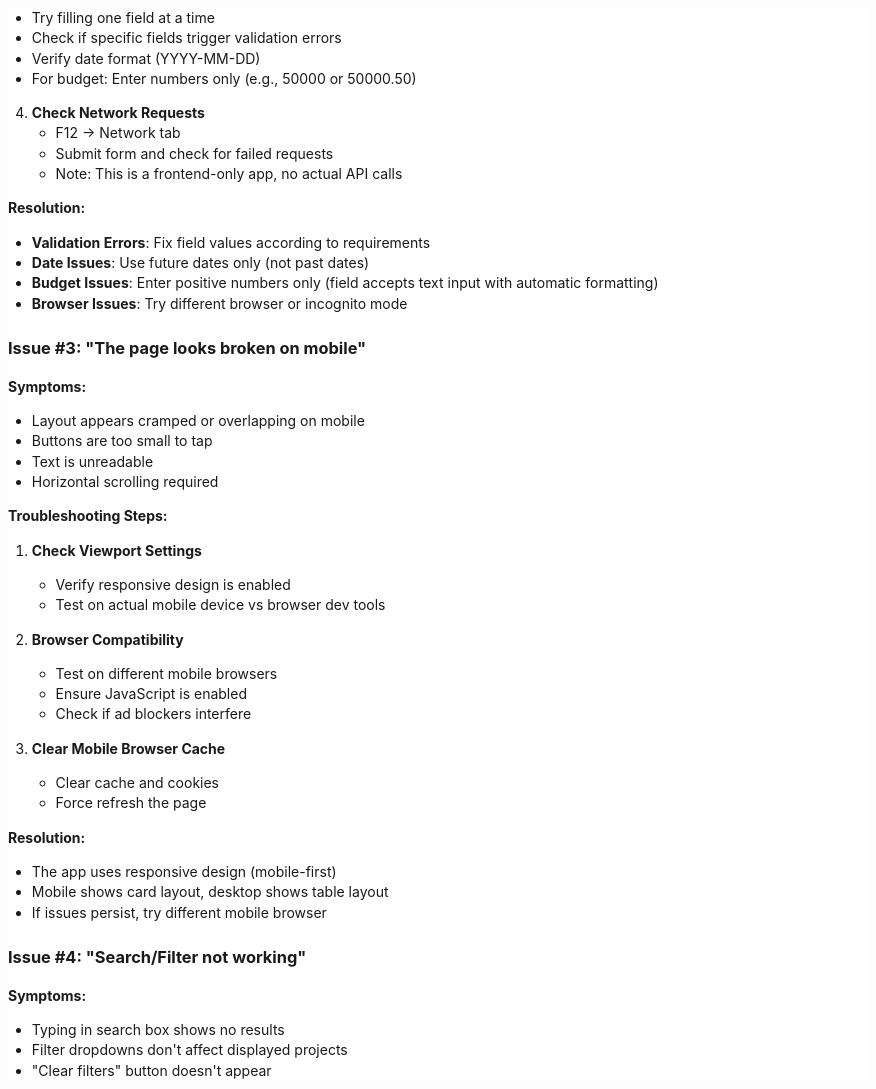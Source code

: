    - Try filling one field at a time
   - Check if specific fields trigger validation errors
   - Verify date format (YYYY-MM-DD)
   - For budget: Enter numbers only (e.g., 50000 or 50000.50)

4. **Check Network Requests**
   - F12 → Network tab
   - Submit form and check for failed requests
   - Note: This is a frontend-only app, no actual API calls

**Resolution:**

- **Validation Errors**: Fix field values according to requirements
- **Date Issues**: Use future dates only (not past dates)
- **Budget Issues**: Enter positive numbers only (field accepts text input with automatic formatting)
- **Browser Issues**: Try different browser or incognito mode

### Issue #3: "The page looks broken on mobile"

**Symptoms:**

- Layout appears cramped or overlapping on mobile
- Buttons are too small to tap
- Text is unreadable
- Horizontal scrolling required

**Troubleshooting Steps:**

1. **Check Viewport Settings**

   - Verify responsive design is enabled
   - Test on actual mobile device vs browser dev tools

2. **Browser Compatibility**

   - Test on different mobile browsers
   - Ensure JavaScript is enabled
   - Check if ad blockers interfere

3. **Clear Mobile Browser Cache**
   - Clear cache and cookies
   - Force refresh the page

**Resolution:**

- The app uses responsive design (mobile-first)
- Mobile shows card layout, desktop shows table layout
- If issues persist, try different mobile browser

### Issue #4: "Search/Filter not working"

**Symptoms:**

- Typing in search box shows no results
- Filter dropdowns don't affect displayed projects
- "Clear filters" button doesn't appear
